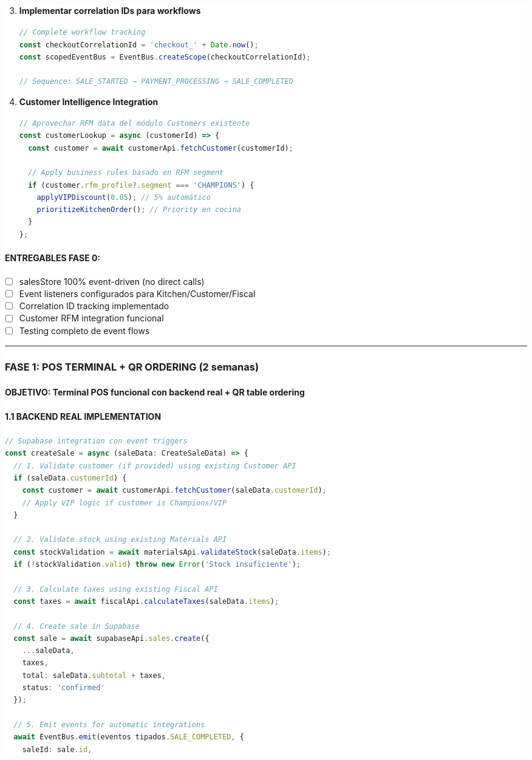 3. **Implementar correlation IDs para workflows**
   ```typescript
   // Complete workflow tracking
   const checkoutCorrelationId = 'checkout_' + Date.now();
   const scopedEventBus = EventBus.createScope(checkoutCorrelationId);
   
   // Sequence: SALE_STARTED → PAYMENT_PROCESSING → SALE_COMPLETED
   ```

4. **Customer Intelligence Integration**
   ```typescript
   // Aprovechar RFM data del módulo Customers existente
   const customerLookup = async (customerId) => {
     const customer = await customerApi.fetchCustomer(customerId);
     
     // Apply business rules basado en RFM segment
     if (customer.rfm_profile?.segment === 'CHAMPIONS') {
       applyVIPDiscount(0.05); // 5% automático
       prioritizeKitchenOrder(); // Priority en cocina
     }
   };
   ```

#### ENTREGABLES FASE 0:
- [ ] salesStore 100% event-driven (no direct calls)
- [ ] Event listeners configurados para Kitchen/Customer/Fiscal
- [ ] Correlation ID tracking implementado
- [ ] Customer RFM integration funcional
- [ ] Testing completo de event flows

---

### FASE 1: POS TERMINAL + QR ORDERING (2 semanas)

#### OBJETIVO: Terminal POS funcional con backend real + QR table ordering

#### 1.1 BACKEND REAL IMPLEMENTATION
```typescript
// Supabase integration con event triggers
const createSale = async (saleData: CreateSaleData) => {
  // 1. Validate customer (if provided) using existing Customer API
  if (saleData.customerId) {
    const customer = await customerApi.fetchCustomer(saleData.customerId);
    // Apply VIP logic if customer is Champions/VIP
  }
  
  // 2. Validate stock using existing Materials API
  const stockValidation = await materialsApi.validateStock(saleData.items);
  if (!stockValidation.valid) throw new Error('Stock insuficiente');
  
  // 3. Calculate taxes using existing Fiscal API
  const taxes = await fiscalApi.calculateTaxes(saleData.items);
  
  // 4. Create sale in Supabase
  const sale = await supabaseApi.sales.create({
    ...saleData,
    taxes,
    total: saleData.subtotal + taxes,
    status: 'confirmed'
  });
  
  // 5. Emit events for automatic integrations
  await EventBus.emit(eventos tipados.SALE_COMPLETED, {
    saleId: sale.id,
```